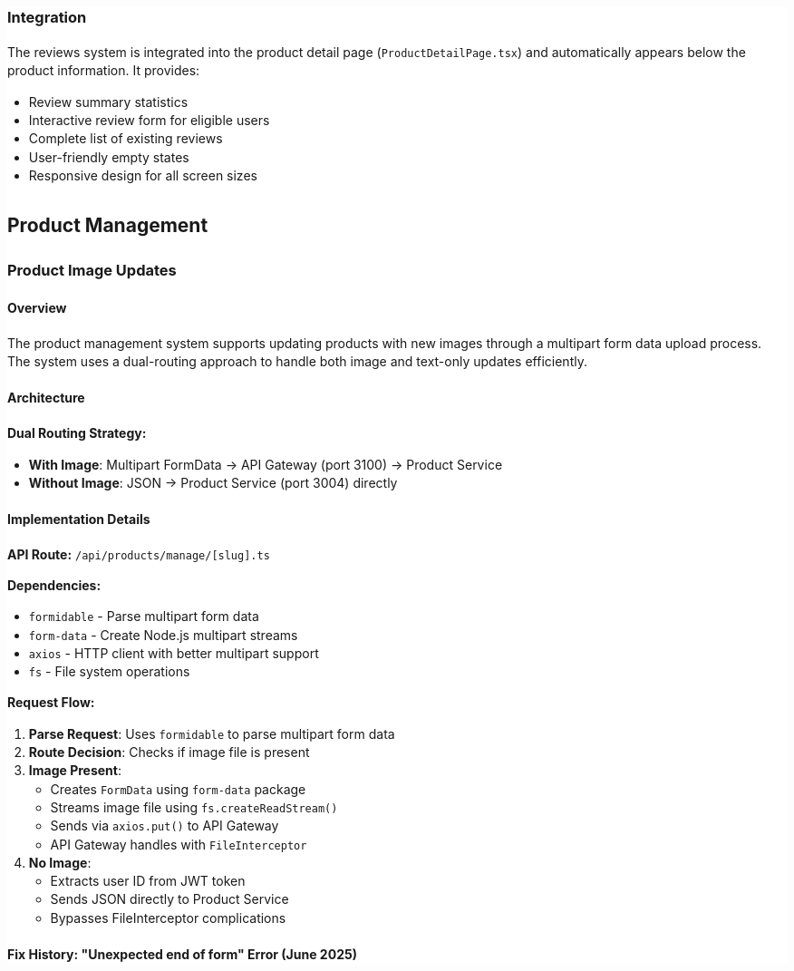 ### Integration

The reviews system is integrated into the product detail page (`ProductDetailPage.tsx`) and automatically appears below the product information. It provides:

- Review summary statistics
- Interactive review form for eligible users
- Complete list of existing reviews
- User-friendly empty states
- Responsive design for all screen sizes

## Product Management

### Product Image Updates

#### Overview

The product management system supports updating products with new images through a multipart form data upload process. The system uses a dual-routing approach to handle both image and text-only updates efficiently.

#### Architecture

**Dual Routing Strategy:**

- **With Image**: Multipart FormData → API Gateway (port 3100) → Product Service
- **Without Image**: JSON → Product Service (port 3004) directly

#### Implementation Details

**API Route:** `/api/products/manage/[slug].ts`

**Dependencies:**

- `formidable` - Parse multipart form data
- `form-data` - Create Node.js multipart streams
- `axios` - HTTP client with better multipart support
- `fs` - File system operations

**Request Flow:**

1. **Parse Request**: Uses `formidable` to parse multipart form data
2. **Route Decision**: Checks if image file is present
3. **Image Present**:
   - Creates `FormData` using `form-data` package
   - Streams image file using `fs.createReadStream()`
   - Sends via `axios.put()` to API Gateway
   - API Gateway handles with `FileInterceptor`
4. **No Image**:
   - Extracts user ID from JWT token
   - Sends JSON directly to Product Service
   - Bypasses FileInterceptor complications

#### Fix History: "Unexpected end of form" Error (June 2025)
